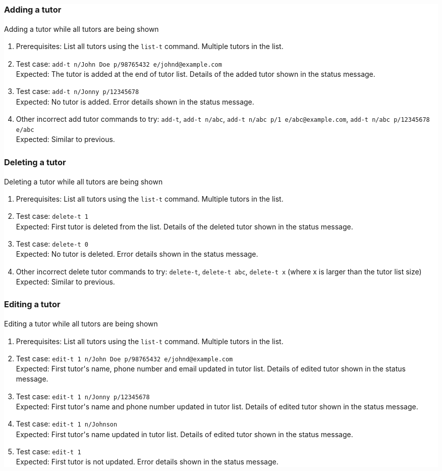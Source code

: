 ### Adding a tutor

Adding a tutor while all tutors are being shown

   1. Prerequisites: List all tutors using the `list-t` command. Multiple tutors in the list.

   2. Test case: `add-t n/John Doe p/98765432 e/johnd@example.com`<br>
      Expected: The tutor is added at the end of tutor list. Details of the added tutor shown in the status message.

   3. Test case: `add-t n/Jonny p/12345678`<br>
      Expected: No tutor is added. Error details shown in the status message.

   4. Other incorrect add tutor commands to try: `add-t`, `add-t n/abc`, `add-t n/abc p/1 e/abc@example.com`,
      `add-t n/abc p/12345678 e/abc`<br>
      Expected: Similar to previous.

### Deleting a tutor

Deleting a tutor while all tutors are being shown

   1. Prerequisites: List all tutors using the `list-t` command. Multiple tutors in the list.

   2. Test case: `delete-t 1`<br>
      Expected: First tutor is deleted from the list. Details of the deleted tutor shown in the status message.

   3. Test case: `delete-t 0`<br>
      Expected: No tutor is deleted. Error details shown in the status message.

   4. Other incorrect delete tutor commands to try: `delete-t`, `delete-t abc`, `delete-t x` (where x is larger than the
      tutor list size)<br>
      Expected: Similar to previous.

### Editing a tutor

Editing a tutor while all tutors are being shown

   1. Prerequisites: List all tutors using the `list-t` command. Multiple tutors in the list.

   2. Test case: `edit-t 1 n/John Doe p/98765432 e/johnd@example.com`<br>
      Expected: First tutor's name, phone number and email updated in tutor list. Details of edited tutor shown in 
      the status message.

   3. Test case: `edit-t 1 n/Jonny p/12345678`<br>
      Expected: First tutor's name and phone number updated in tutor list. Details of edited tutor shown in the 
      status message.

   4. Test case: `edit-t 1 n/Johnson`<br>
      Expected: First tutor's name updated in tutor list. Details of edited tutor shown in the status message.

   5. Test case: `edit-t 1`<br>
      Expected: First tutor is not updated. Error details shown in the status message.
